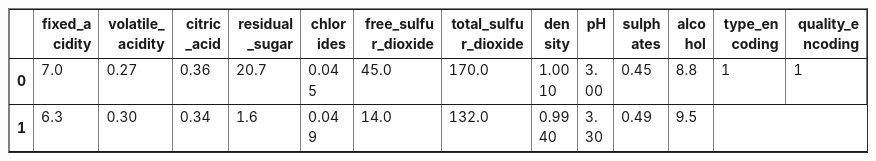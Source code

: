 


<div>
<style scoped>
    .dataframe tbody tr th:only-of-type {
        vertical-align: middle;
    }

    .dataframe tbody tr th {
        vertical-align: top;
    }

    .dataframe thead th {
        text-align: right;
    }
</style>
<table border="1" class="dataframe">
  <thead>
    <tr style="text-align: right;">
      <th></th>
      <th>fixed_acidity</th>
      <th>volatile_acidity</th>
      <th>citric_acid</th>
      <th>residual_sugar</th>
      <th>chlorides</th>
      <th>free_sulfur_dioxide</th>
      <th>total_sulfur_dioxide</th>
      <th>density</th>
      <th>pH</th>
      <th>sulphates</th>
      <th>alcohol</th>
      <th>type_encoding</th>
      <th>quality_encoding</th>
    </tr>
  </thead>
  <tbody>
    <tr>
      <th>0</th>
      <td>7.0</td>
      <td>0.27</td>
      <td>0.36</td>
      <td>20.7</td>
      <td>0.045</td>
      <td>45.0</td>
      <td>170.0</td>
      <td>1.0010</td>
      <td>3.00</td>
      <td>0.45</td>
      <td>8.8</td>
      <td>1</td>
      <td>1</td>
    </tr>
    <tr>
      <th>1</th>
      <td>6.3</td>
      <td>0.30</td>
      <td>0.34</td>
      <td>1.6</td>
      <td>0.049</td>
      <td>14.0</td>
      <td>132.0</td>
      <td>0.9940</td>
      <td>3.30</td>
      <td>0.49</td>
      <td>9.5</td>
